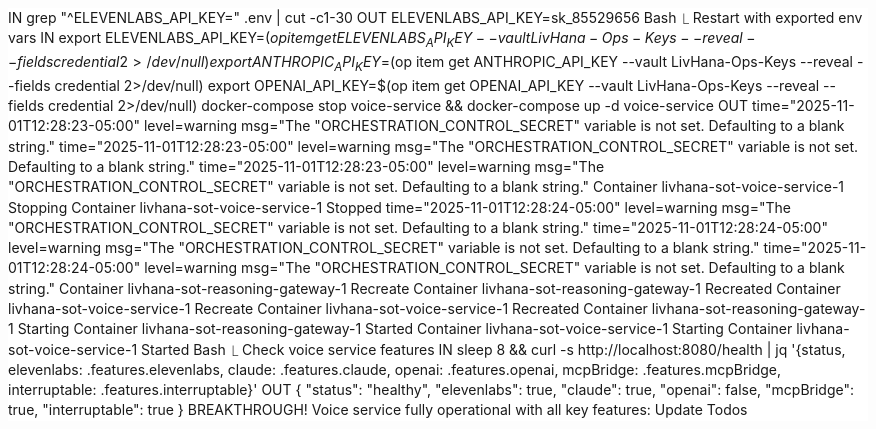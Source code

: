 IN
grep "^ELEVENLABS_API_KEY=" .env | cut -c1-30
OUT
ELEVENLABS_API_KEY=sk_85529656
Bash
⎿
Restart with exported env vars
IN
export ELEVENLABS_API_KEY=$(op item get ELEVENLABS_API_KEY --vault LivHana-Ops-Keys --reveal --fields credential 2>/dev/null)
export ANTHROPIC_API_KEY=$(op item get ANTHROPIC_API_KEY --vault LivHana-Ops-Keys --reveal --fields credential 2>/dev/null)
export OPENAI_API_KEY=$(op item get OPENAI_API_KEY --vault LivHana-Ops-Keys --reveal --fields credential 2>/dev/null)
docker-compose stop voice-service && docker-compose up -d voice-service
OUT
time="2025-11-01T12:28:23-05:00" level=warning msg="The \"ORCHESTRATION_CONTROL_SECRET\" variable is not set. Defaulting to a blank string."
time="2025-11-01T12:28:23-05:00" level=warning msg="The \"ORCHESTRATION_CONTROL_SECRET\" variable is not set. Defaulting to a blank string."
time="2025-11-01T12:28:23-05:00" level=warning msg="The \"ORCHESTRATION_CONTROL_SECRET\" variable is not set. Defaulting to a blank string."
 Container livhana-sot-voice-service-1  Stopping
 Container livhana-sot-voice-service-1  Stopped
time="2025-11-01T12:28:24-05:00" level=warning msg="The \"ORCHESTRATION_CONTROL_SECRET\" variable is not set. Defaulting to a blank string."
time="2025-11-01T12:28:24-05:00" level=warning msg="The \"ORCHESTRATION_CONTROL_SECRET\" variable is not set. Defaulting to a blank string."
time="2025-11-01T12:28:24-05:00" level=warning msg="The \"ORCHESTRATION_CONTROL_SECRET\" variable is not set. Defaulting to a blank string."
 Container livhana-sot-reasoning-gateway-1  Recreate
 Container livhana-sot-reasoning-gateway-1  Recreated
 Container livhana-sot-voice-service-1  Recreate
 Container livhana-sot-voice-service-1  Recreated
 Container livhana-sot-reasoning-gateway-1  Starting
 Container livhana-sot-reasoning-gateway-1  Started
 Container livhana-sot-voice-service-1  Starting
 Container livhana-sot-voice-service-1  Started
Bash
⎿
Check voice service features
IN
sleep 8 && curl -s http://localhost:8080/health | jq '{status, elevenlabs: .features.elevenlabs, claude: .features.claude, openai: .features.openai, mcpBridge: .features.mcpBridge, interruptable: .features.interruptable}'
OUT
{
  "status": "healthy",
  "elevenlabs": true,
  "claude": true,
  "openai": false,
  "mcpBridge": true,
  "interruptable": true
}
BREAKTHROUGH! Voice service fully operational with all key features:
Update Todos
